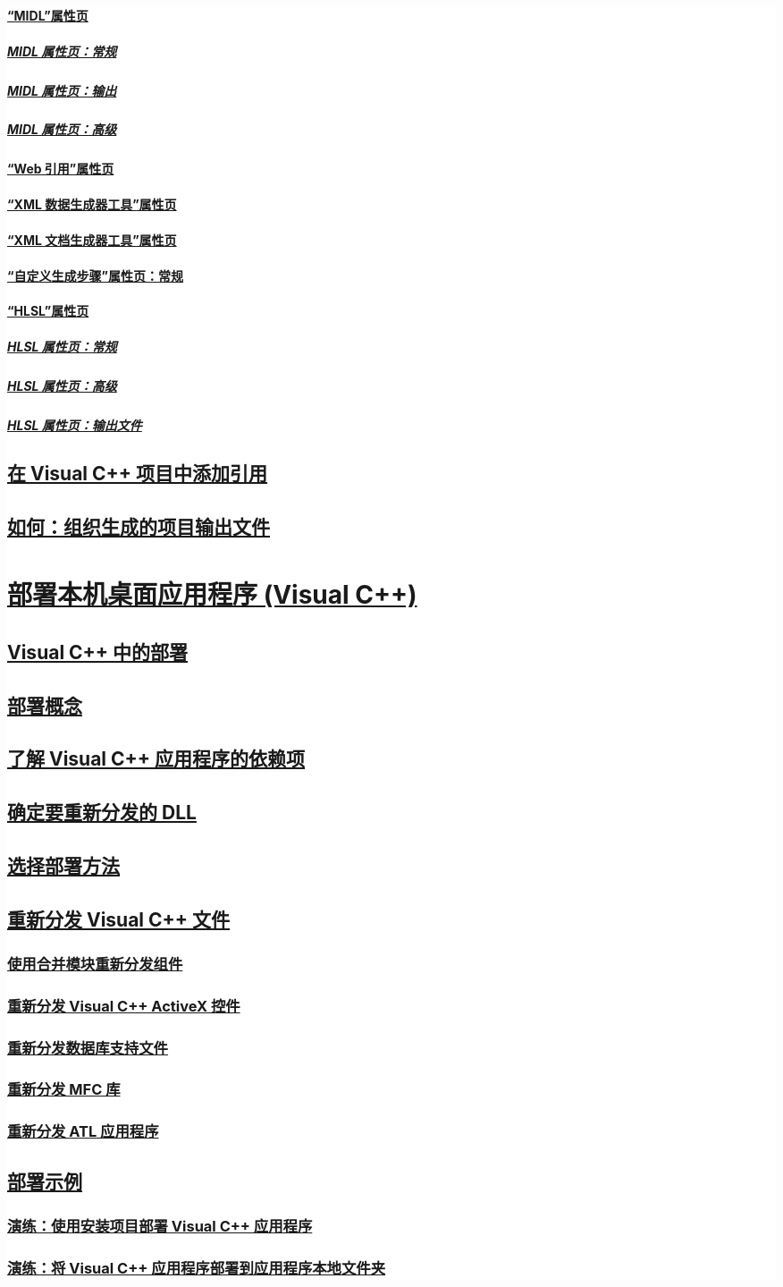#### [“MIDL”属性页](midl-property-pages.md)
##### [MIDL 属性页：常规](midl-property-pages-general.md)
##### [MIDL 属性页：输出](midl-property-pages-output.md)
##### [MIDL 属性页：高级](midl-property-pages-advanced.md)
#### [“Web 引用”属性页](web-references-property-page.md)
#### [“XML 数据生成器工具”属性页](xml-data-generator-tool-property-page.md)
#### [“XML 文档生成器工具”属性页](xml-document-generator-tool-property-pages.md)
#### [“自定义生成步骤”属性页：常规](custom-build-step-property-page-general.md)
#### [“HLSL”属性页](hlsl-property-pages.md)
##### [HLSL 属性页：常规](hlsl-property-pages-general.md)
##### [HLSL 属性页：高级](hlsl-property-pages-advanced.md)
##### [HLSL 属性页：输出文件](hlsl-property-pages-output-files.md)
## [在 Visual C++ 项目中添加引用](adding-references-in-visual-cpp-projects.md)
## [如何：组织生成的项目输出文件](how-to-organize-project-output-files-for-builds.md)
# [部署本机桌面应用程序 (Visual C++)](deploying-native-desktop-applications-visual-cpp.md)
## [Visual C++ 中的部署](deployment-in-visual-cpp.md)
## [部署概念](deployment-concepts.md)
## [了解 Visual C++ 应用程序的依赖项](understanding-the-dependencies-of-a-visual-cpp-application.md)
## [确定要重新分发的 DLL](determining-which-dlls-to-redistribute.md)
## [选择部署方法](choosing-a-deployment-method.md)
## [重新分发 Visual C++ 文件](redistributing-visual-cpp-files.md)
### [使用合并模块重新分发组件](redistributing-components-by-using-merge-modules.md)
### [重新分发 Visual C++ ActiveX 控件](redistributing-visual-cpp-activex-controls.md)
### [重新分发数据库支持文件](redistributing-database-support-files.md)
### [重新分发 MFC 库](redistributing-the-mfc-library.md)
### [重新分发 ATL 应用程序](redistributing-an-atl-application.md)
## [部署示例](deployment-examples.md)
### [演练：使用安装项目部署 Visual C++ 应用程序](walkthrough-deploying-a-visual-cpp-application-by-using-a-setup-project.md)
### [演练：将 Visual C++ 应用程序部署到应用程序本地文件夹](walkthrough-deploying-a-visual-cpp-application-to-an-application-local-folder.md)